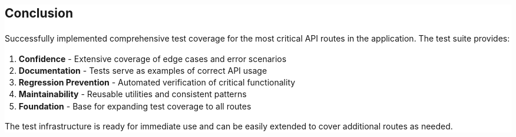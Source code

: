 ## Conclusion

Successfully implemented comprehensive test coverage for the most critical API routes in the application. The test suite provides:

1. **Confidence** - Extensive coverage of edge cases and error scenarios
2. **Documentation** - Tests serve as examples of correct API usage
3. **Regression Prevention** - Automated verification of critical functionality
4. **Maintainability** - Reusable utilities and consistent patterns
5. **Foundation** - Base for expanding test coverage to all routes

The test infrastructure is ready for immediate use and can be easily extended to cover additional routes as needed.
